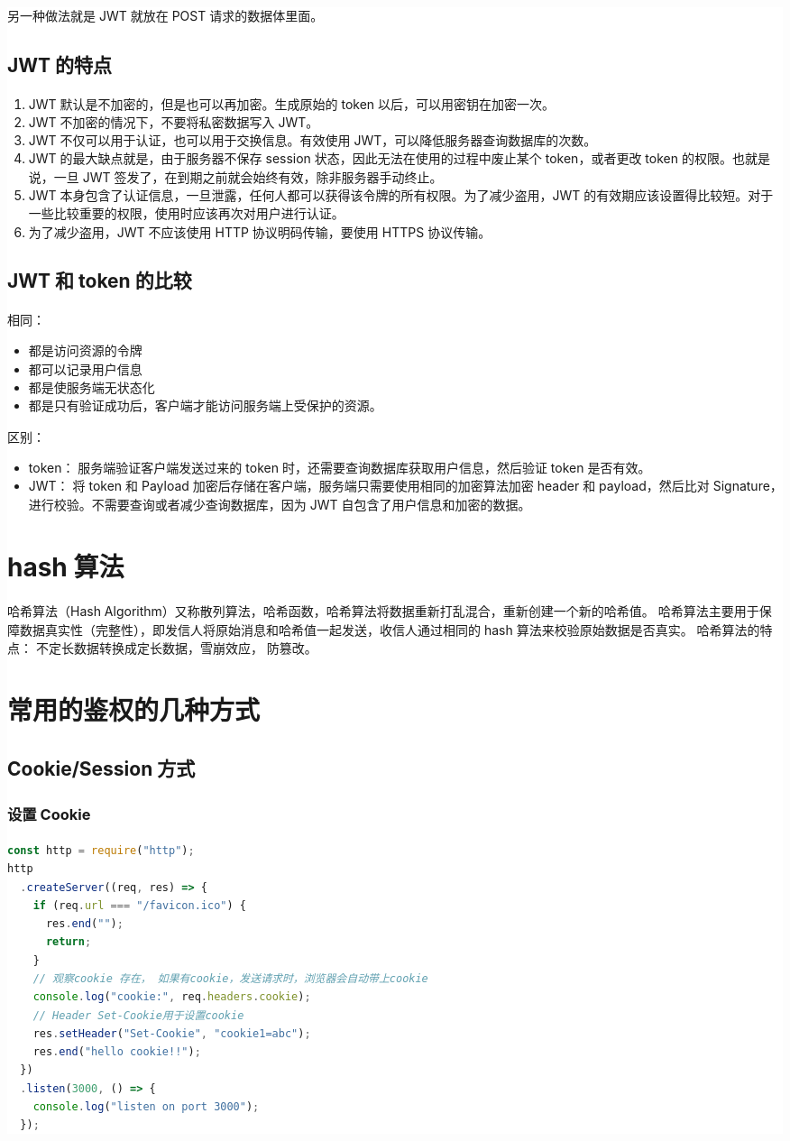 另一种做法就是 JWT 就放在 POST 请求的数据体里面。

## JWT 的特点

1. JWT 默认是不加密的，但是也可以再加密。生成原始的 token 以后，可以用密钥在加密一次。
2. JWT 不加密的情况下，不要将私密数据写入 JWT。
3. JWT 不仅可以用于认证，也可以用于交换信息。有效使用 JWT，可以降低服务器查询数据库的次数。
4. JWT 的最大缺点就是，由于服务器不保存 session 状态，因此无法在使用的过程中废止某个 token，或者更改 token 的权限。也就是说，一旦 JWT 签发了，在到期之前就会始终有效，除非服务器手动终止。
5. JWT 本身包含了认证信息，一旦泄露，任何人都可以获得该令牌的所有权限。为了减少盗用，JWT 的有效期应该设置得比较短。对于一些比较重要的权限，使用时应该再次对用户进行认证。
6. 为了减少盗用，JWT 不应该使用 HTTP 协议明码传输，要使用 HTTPS 协议传输。

## JWT 和 token 的比较

相同：

- 都是访问资源的令牌
- 都可以记录用户信息
- 都是使服务端无状态化
- 都是只有验证成功后，客户端才能访问服务端上受保护的资源。

区别：

- token： 服务端验证客户端发送过来的 token 时，还需要查询数据库获取用户信息，然后验证 token 是否有效。
- JWT： 将 token 和 Payload 加密后存储在客户端，服务端只需要使用相同的加密算法加密 header 和 payload，然后比对 Signature，进行校验。不需要查询或者减少查询数据库，因为 JWT 自包含了用户信息和加密的数据。

# hash 算法

哈希算法（Hash Algorithm）又称散列算法，哈希函数，哈希算法将数据重新打乱混合，重新创建一个新的哈希值。
哈希算法主要用于保障数据真实性（完整性），即发信人将原始消息和哈希值一起发送，收信人通过相同的 hash 算法来校验原始数据是否真实。
哈希算法的特点： 不定长数据转换成定长数据，雪崩效应， 防篡改。

# 常用的鉴权的几种方式

## Cookie/Session 方式

### 设置 Cookie

```js
const http = require("http");
http
  .createServer((req, res) => {
    if (req.url === "/favicon.ico") {
      res.end("");
      return;
    }
    // 观察cookie 存在， 如果有cookie，发送请求时，浏览器会自动带上cookie
    console.log("cookie:", req.headers.cookie);
    // Header Set-Cookie用于设置cookie
    res.setHeader("Set-Cookie", "cookie1=abc");
    res.end("hello cookie!!");
  })
  .listen(3000, () => {
    console.log("listen on port 3000");
  });
```
